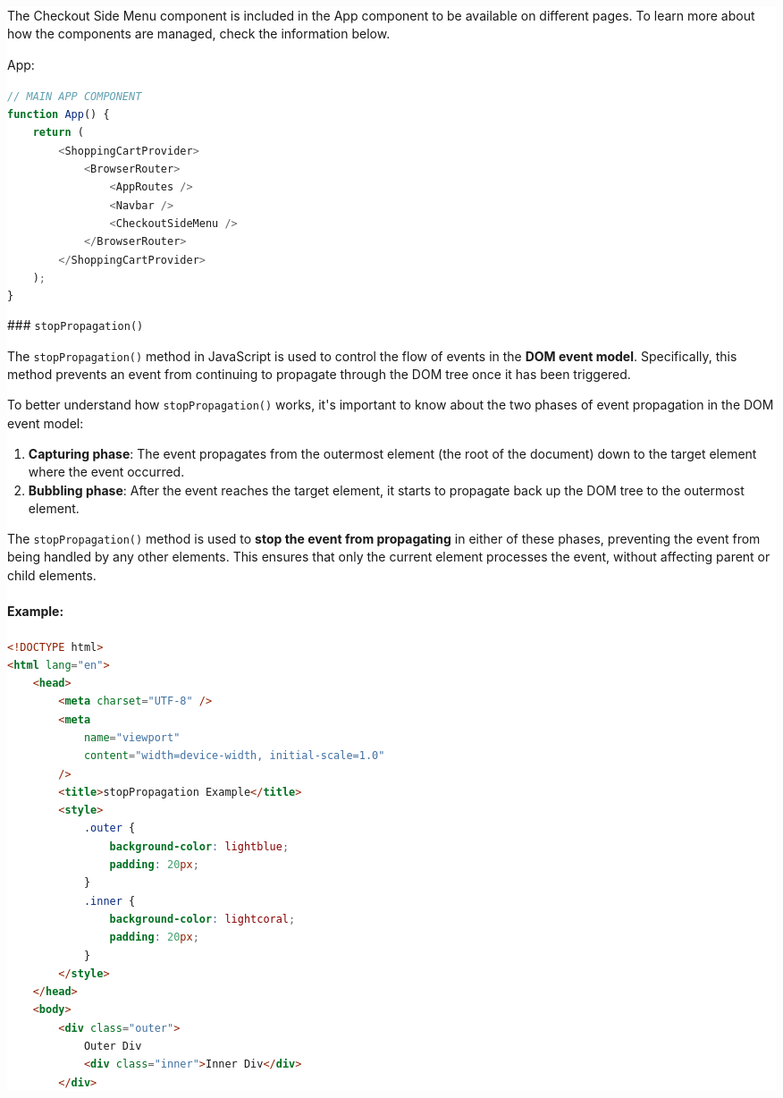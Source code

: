 The Checkout Side Menu component is included in the App component to be available on different pages. To learn more about how the components are managed, check the information below.

App:

```javascript
// MAIN APP COMPONENT
function App() {
	return (
		<ShoppingCartProvider>
			<BrowserRouter>
				<AppRoutes />
				<Navbar />
				<CheckoutSideMenu />
			</BrowserRouter>
		</ShoppingCartProvider>
	);
}
```

### `stopPropagation()`

The `stopPropagation()` method in JavaScript is used to control the flow of events in the **DOM event model**. Specifically, this method prevents an event from continuing to propagate through the DOM tree once it has been triggered.

To better understand how `stopPropagation()` works, it's important to know about the two phases of event propagation in the DOM event model:

1. **Capturing phase**: The event propagates from the outermost element (the root of the document) down to the target element where the event occurred.
2. **Bubbling phase**: After the event reaches the target element, it starts to propagate back up the DOM tree to the outermost element.

The `stopPropagation()` method is used to **stop the event from propagating** in either of these phases, preventing the event from being handled by any other elements. This ensures that only the current element processes the event, without affecting parent or child elements.

#### Example:

```html
<!DOCTYPE html>
<html lang="en">
	<head>
		<meta charset="UTF-8" />
		<meta
			name="viewport"
			content="width=device-width, initial-scale=1.0"
		/>
		<title>stopPropagation Example</title>
		<style>
			.outer {
				background-color: lightblue;
				padding: 20px;
			}
			.inner {
				background-color: lightcoral;
				padding: 20px;
			}
		</style>
	</head>
	<body>
		<div class="outer">
			Outer Div
			<div class="inner">Inner Div</div>
		</div>

```